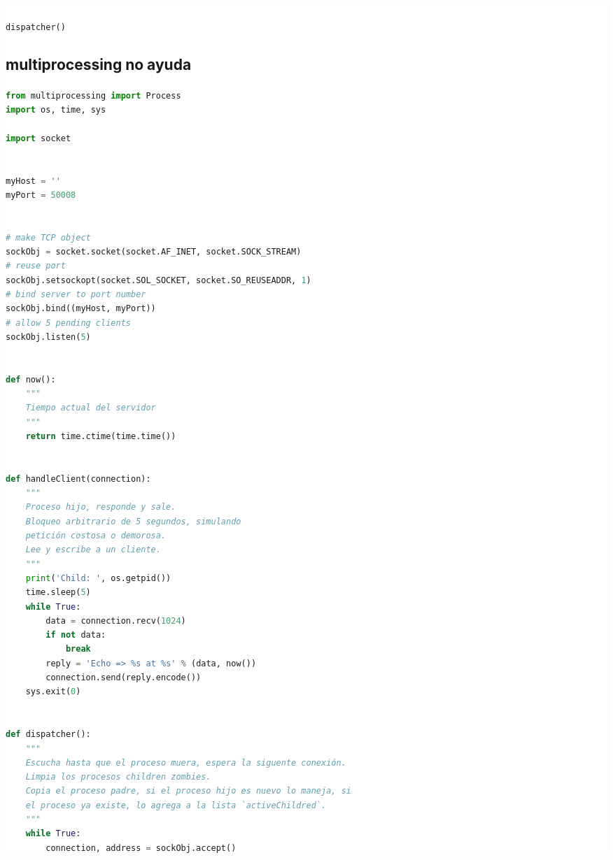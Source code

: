 ```python

dispatcher()
```

<a name="multiprocessing-no-ayuda"></a>

## multiprocessing no ayuda

```python
from multiprocessing import Process
import os, time, sys

import socket


myHost = ''
myPort = 50008


# make TCP object
sockObj = socket.socket(socket.AF_INET, socket.SOCK_STREAM)
# reuse port
sockObj.setsockopt(socket.SOL_SOCKET, socket.SO_REUSEADDR, 1)
# bind server to port number
sockObj.bind((myHost, myPort))
# allow 5 pending clients
sockObj.listen(5)


def now():
    """
    Tiempo actual del servidor
    """
    return time.ctime(time.time())


def handleClient(connection):
    """
    Proceso hijo, responde y sale.
    Bloqueo arbitrario de 5 segundos, simulando
    petición costosa o demorosa.
    Lee y escribe a un cliente.
    """
    print('Child: ', os.getpid())
    time.sleep(5)
    while True:
        data = connection.recv(1024)
        if not data:
            break
        reply = 'Echo => %s at %s' % (data, now())
        connection.send(reply.encode())
    sys.exit(0)


def dispatcher():
    """
    Escucha hasta que el proceso muera, espera la siguente conexión.
    Limpia los procesos children zombies.
    Copia el proceso padre, si el proceso hijo es nuevo lo maneja, si
    el proceso ya existe, lo agrega a la lista `activeChildred`.
    """
    while True:
        connection, address = sockObj.accept()
```